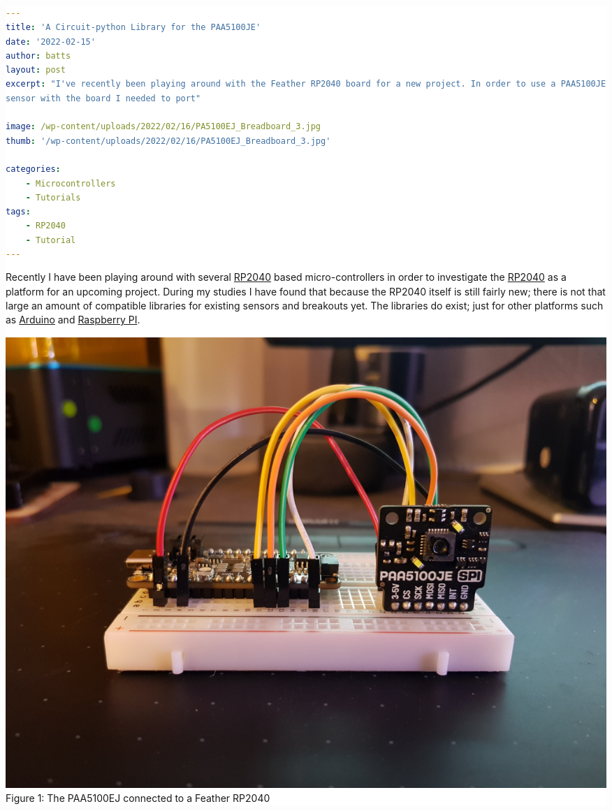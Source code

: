 ```yaml
---
title: 'A Circuit-python Library for the PAA5100JE'
date: '2022-02-15'
author: batts
layout: post
excerpt: "I've recently been playing around with the Feather RP2040 board for a new project. In order to use a PAA5100JE sensor with the board I needed to port"

image: /wp-content/uploads/2022/02/16/PA5100EJ_Breadboard_3.jpg
thumb: '/wp-content/uploads/2022/02/16/PA5100EJ_Breadboard_3.jpg'

categories: 
    - Microcontrollers
    - Tutorials
tags:
    - RP2040
    - Tutorial
---
```


Recently I have been playing around with several [RP2040](https://www.tomshardware.com/uk/best-picks/best-rp2040-boards) based micro-controllers in order to investigate the [RP2040](https://www.raspberrypi.com/documentation/microcontrollers/rp2040.html) as a platform for an upcoming project. During my studies I have found that because the RP2040 itself is still fairly new; there is not that large an amount of compatible libraries for existing sensors and breakouts yet. The libraries do exist; just for other platforms such as [Arduino](https://www.arduino.cc/) and [Raspberry PI](https://www.raspberrypi.com/).

[![](/wp-content/uploads/2022/02/16/PA5100EJ_Breadboard_1.jpg)](wp-content\uploads\2022\02\16\PA5100EJ_Breadboard_1.jpg)
<span class="caption">Figure 1: The PAA5100EJ connected to a Feather RP2040</span>
